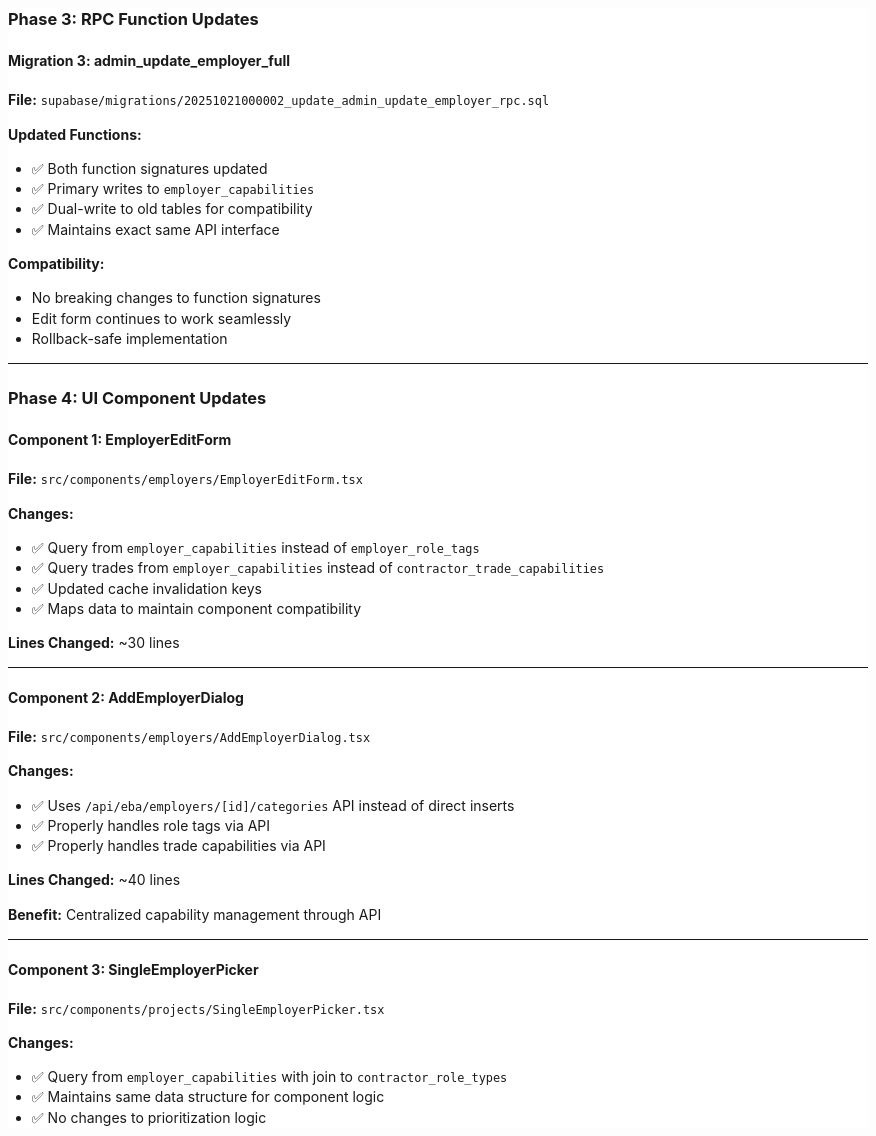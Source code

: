 
### **Phase 3: RPC Function Updates**

#### **Migration 3: admin_update_employer_full**
**File:** `supabase/migrations/20251021000002_update_admin_update_employer_rpc.sql`

**Updated Functions:**
- ✅ Both function signatures updated
- ✅ Primary writes to `employer_capabilities`
- ✅ Dual-write to old tables for compatibility
- ✅ Maintains exact same API interface

**Compatibility:**
- No breaking changes to function signatures
- Edit form continues to work seamlessly
- Rollback-safe implementation

---

### **Phase 4: UI Component Updates**

#### **Component 1: EmployerEditForm**
**File:** `src/components/employers/EmployerEditForm.tsx`

**Changes:**
- ✅ Query from `employer_capabilities` instead of `employer_role_tags`
- ✅ Query trades from `employer_capabilities` instead of `contractor_trade_capabilities`
- ✅ Updated cache invalidation keys
- ✅ Maps data to maintain component compatibility

**Lines Changed:** ~30 lines

---

#### **Component 2: AddEmployerDialog**
**File:** `src/components/employers/AddEmployerDialog.tsx`

**Changes:**
- ✅ Uses `/api/eba/employers/[id]/categories` API instead of direct inserts
- ✅ Properly handles role tags via API
- ✅ Properly handles trade capabilities via API

**Lines Changed:** ~40 lines

**Benefit:** Centralized capability management through API

---

#### **Component 3: SingleEmployerPicker**
**File:** `src/components/projects/SingleEmployerPicker.tsx`

**Changes:**
- ✅ Query from `employer_capabilities` with join to `contractor_role_types`
- ✅ Maintains same data structure for component logic
- ✅ No changes to prioritization logic
